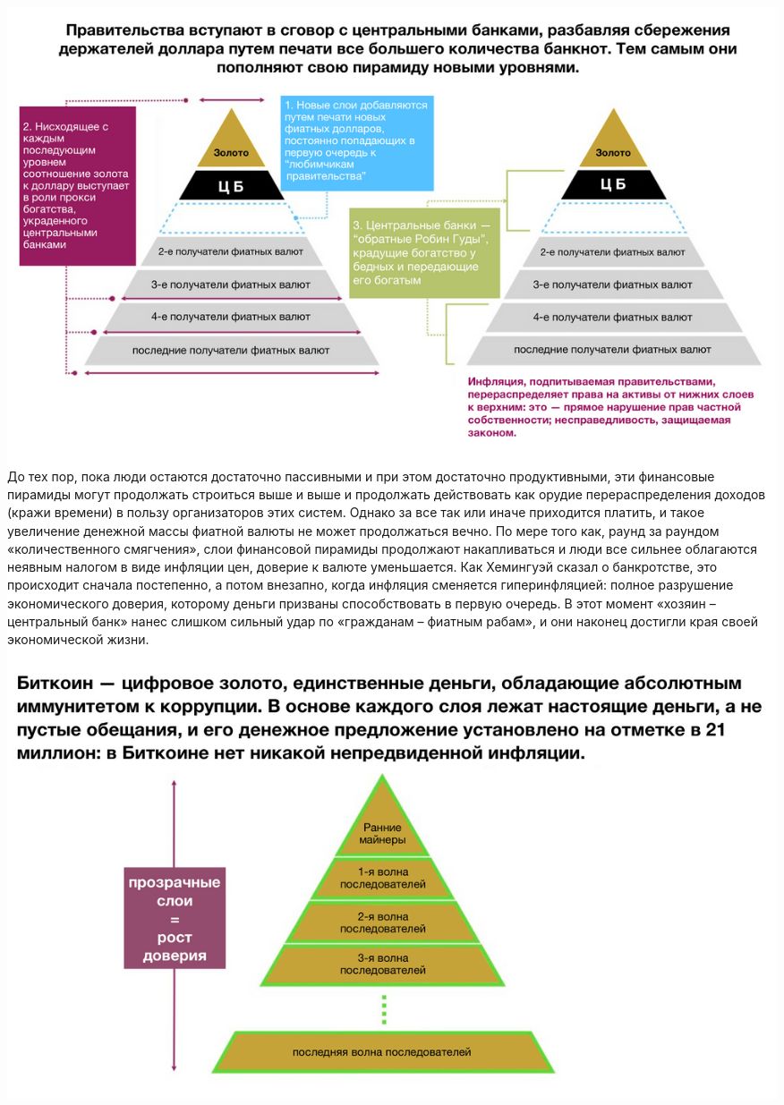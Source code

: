 ![hrd-14](/img/hrd-419.png#center)

До тех пор, пока люди остаются достаточно пассивными и при этом достаточно продуктивными, эти финансовые пирамиды могут продолжать строиться выше и выше и продолжать действовать как орудие перераспределения доходов (кражи времени) в пользу организаторов этих систем. Однако за все так или иначе приходится платить, и такое увеличение денежной массы фиатной валюты не может продолжаться вечно. По мере того как, раунд за раундом «количественного смягчения», слои финансовой пирамиды продолжают накапливаться и люди все сильнее облагаются неявным налогом в виде инфляции цен, доверие к валюте уменьшается. Как Хемингуэй сказал о банкротстве, это происходит сначала постепенно, а потом внезапно, когда инфляция сменяется гиперинфляцией: полное разрушение экономического доверия, которому деньги призваны способствовать в первую очередь. В этот момент «хозяин – центральный банк» нанес слишком сильный удар по «гражданам – фиатным рабам», и они наконец достигли края своей экономической жизни.

![hrd-15](/img/hrd-420.png#center)
